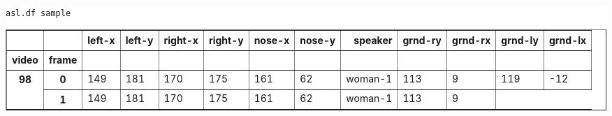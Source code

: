     asl.df sample


<div>
<table border="1" class="dataframe">
  <thead>
    <tr style="text-align: right;">
      <th></th>
      <th></th>
      <th>left-x</th>
      <th>left-y</th>
      <th>right-x</th>
      <th>right-y</th>
      <th>nose-x</th>
      <th>nose-y</th>
      <th>speaker</th>
      <th>grnd-ry</th>
      <th>grnd-rx</th>
      <th>grnd-ly</th>
      <th>grnd-lx</th>
    </tr>
    <tr>
      <th>video</th>
      <th>frame</th>
      <th></th>
      <th></th>
      <th></th>
      <th></th>
      <th></th>
      <th></th>
      <th></th>
      <th></th>
      <th></th>
      <th></th>
      <th></th>
    </tr>
  </thead>
  <tbody>
    <tr>
      <th rowspan="5" valign="top">98</th>
      <th>0</th>
      <td>149</td>
      <td>181</td>
      <td>170</td>
      <td>175</td>
      <td>161</td>
      <td>62</td>
      <td>woman-1</td>
      <td>113</td>
      <td>9</td>
      <td>119</td>
      <td>-12</td>
    </tr>
    <tr>
      <th>1</th>
      <td>149</td>
      <td>181</td>
      <td>170</td>
      <td>175</td>
      <td>161</td>
      <td>62</td>
      <td>woman-1</td>
      <td>113</td>
      <td>9</td>